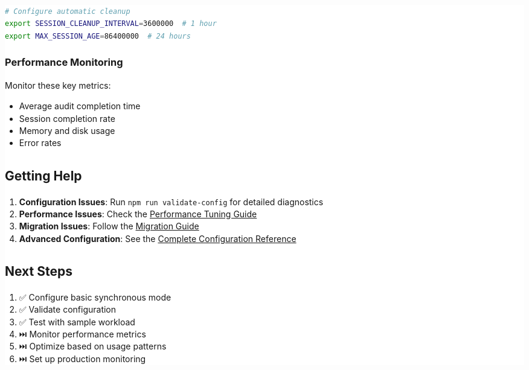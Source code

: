 ```bash
# Configure automatic cleanup
export SESSION_CLEANUP_INTERVAL=3600000  # 1 hour
export MAX_SESSION_AGE=86400000  # 24 hours
```

### Performance Monitoring

Monitor these key metrics:
- Average audit completion time
- Session completion rate
- Memory and disk usage
- Error rates

## Getting Help

1. **Configuration Issues**: Run `npm run validate-config` for detailed diagnostics
2. **Performance Issues**: Check the [Performance Tuning Guide](./SYNCHRONOUS_AUDIT_CONFIGURATION.md#performance-tuning)
3. **Migration Issues**: Follow the [Migration Guide](./SYNCHRONOUS_AUDIT_MIGRATION_GUIDE.md)
4. **Advanced Configuration**: See the [Complete Configuration Reference](./SYNCHRONOUS_AUDIT_CONFIGURATION.md)

## Next Steps

1. ✅ Configure basic synchronous mode
2. ✅ Validate configuration
3. ✅ Test with sample workload
4. ⏭️ Monitor performance metrics
5. ⏭️ Optimize based on usage patterns
6. ⏭️ Set up production monitoring